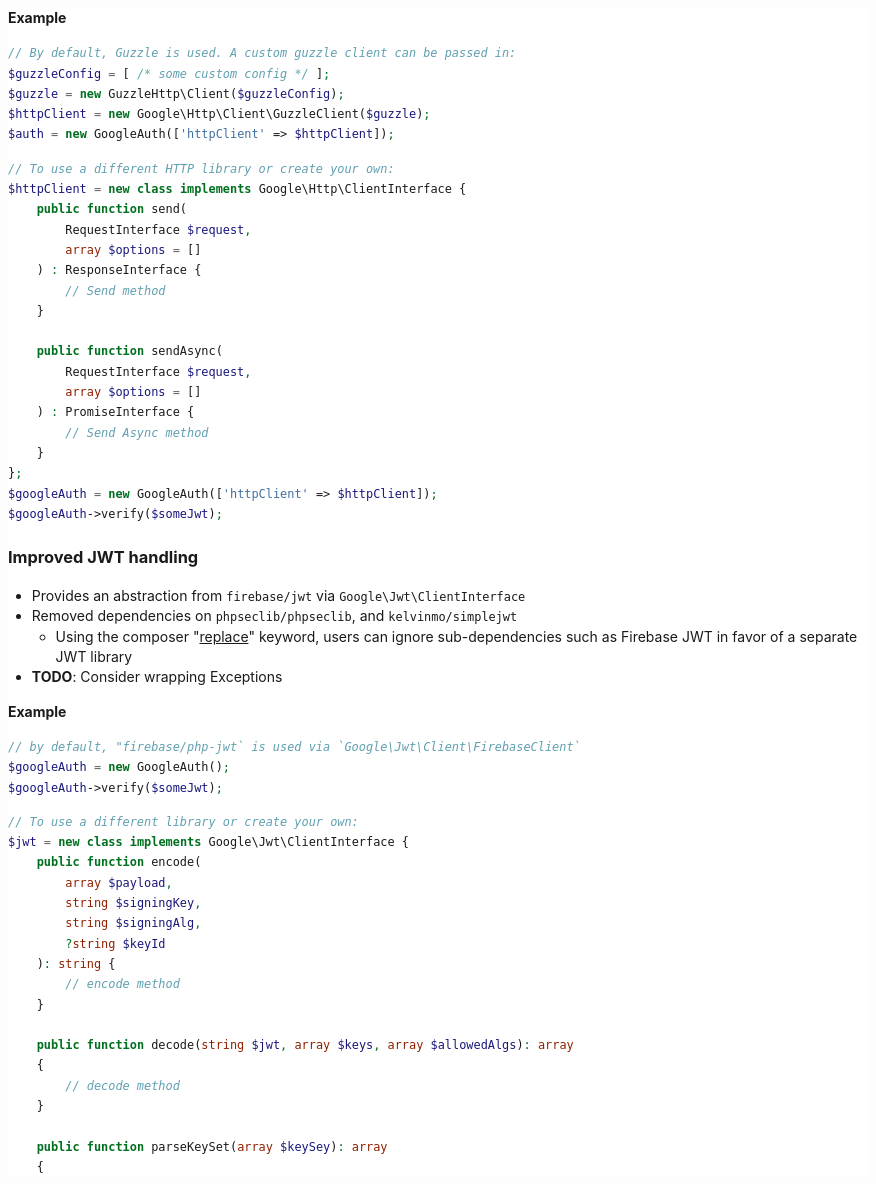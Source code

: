 **Example**

```php
// By default, Guzzle is used. A custom guzzle client can be passed in:
$guzzleConfig = [ /* some custom config */ ];
$guzzle = new GuzzleHttp\Client($guzzleConfig);
$httpClient = new Google\Http\Client\GuzzleClient($guzzle);
$auth = new GoogleAuth(['httpClient' => $httpClient]);
```

```php
// To use a different HTTP library or create your own:
$httpClient = new class implements Google\Http\ClientInterface {
    public function send(
        RequestInterface $request,
        array $options = []
    ) : ResponseInterface {
        // Send method
    }

    public function sendAsync(
        RequestInterface $request,
        array $options = []
    ) : PromiseInterface {
        // Send Async method
    }
};
$googleAuth = new GoogleAuth(['httpClient' => $httpClient]);
$googleAuth->verify($someJwt);
```

### Improved JWT handling

*   Provides an abstraction from `firebase/jwt` via `Google\Jwt\ClientInterface`
*   Removed dependencies on `phpseclib/phpseclib`, and `kelvinmo/simplejwt`
    *   Using the composer "[replace](https://stackoverflow.com/questions/18882201/how-does-the-replace-property-work-with-composer)" keyword, users can ignore sub-dependencies such as Firebase JWT in favor of a separate JWT library
*   **TODO**: Consider wrapping Exceptions

**Example**


```php
// by default, "firebase/php-jwt` is used via `Google\Jwt\Client\FirebaseClient`
$googleAuth = new GoogleAuth();
$googleAuth->verify($someJwt);
```

```php
// To use a different library or create your own:
$jwt = new class implements Google\Jwt\ClientInterface {
    public function encode(
        array $payload,
        string $signingKey,
        string $signingAlg,
        ?string $keyId
    ): string {
        // encode method
    }

    public function decode(string $jwt, array $keys, array $allowedAlgs): array
    {
        // decode method
    }

    public function parseKeySet(array $keySey): array
    {
```